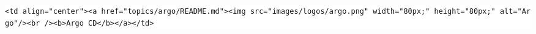     <td align="center"><a href="topics/argo/README.md"><img src="images/logos/argo.png" width="80px;" height="80px;" alt="Argo"/><br /><b>Argo CD</b></a></td>
  </tr>

   <tr>